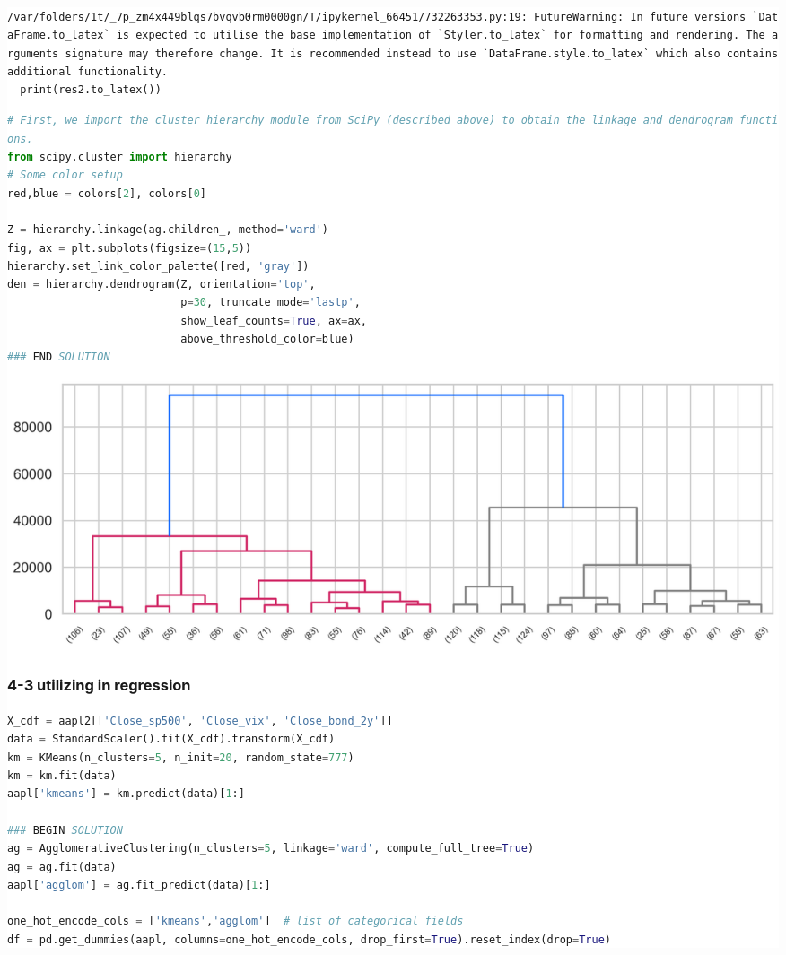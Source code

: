 

    /var/folders/1t/_7p_zm4x449blqs7bvqvb0rm0000gn/T/ipykernel_66451/732263353.py:19: FutureWarning: In future versions `DataFrame.to_latex` is expected to utilise the base implementation of `Styler.to_latex` for formatting and rendering. The arguments signature may therefore change. It is recommended instead to use `DataFrame.style.to_latex` which also contains additional functionality.
      print(res2.to_latex())



```python
# First, we import the cluster hierarchy module from SciPy (described above) to obtain the linkage and dendrogram functions.
from scipy.cluster import hierarchy
# Some color setup
red,blue = colors[2], colors[0]

Z = hierarchy.linkage(ag.children_, method='ward')
fig, ax = plt.subplots(figsize=(15,5))
hierarchy.set_link_color_palette([red, 'gray'])
den = hierarchy.dendrogram(Z, orientation='top', 
                           p=30, truncate_mode='lastp',
                           show_leaf_counts=True, ax=ax,
                           above_threshold_color=blue)
### END SOLUTION
```


    
![png](/assets/images/ibm_assignment_files/ibm_assignment_81_0.png)
    


### 4-3 utilizing in regression


```python
X_cdf = aapl2[['Close_sp500', 'Close_vix', 'Close_bond_2y']]
data = StandardScaler().fit(X_cdf).transform(X_cdf)
km = KMeans(n_clusters=5, n_init=20, random_state=777)
km = km.fit(data)
aapl['kmeans'] = km.predict(data)[1:]

### BEGIN SOLUTION
ag = AgglomerativeClustering(n_clusters=5, linkage='ward', compute_full_tree=True)
ag = ag.fit(data)
aapl['agglom'] = ag.fit_predict(data)[1:]

one_hot_encode_cols = ['kmeans','agglom']  # list of categorical fields
df = pd.get_dummies(aapl, columns=one_hot_encode_cols, drop_first=True).reset_index(drop=True)

```
